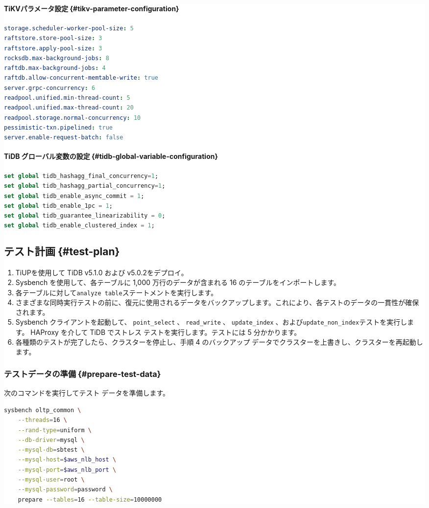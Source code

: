#### TiKVパラメータ設定 {#tikv-parameter-configuration}

```yaml
storage.scheduler-worker-pool-size: 5
raftstore.store-pool-size: 3
raftstore.apply-pool-size: 3
rocksdb.max-background-jobs: 8
raftdb.max-background-jobs: 4
raftdb.allow-concurrent-memtable-write: true
server.grpc-concurrency: 6
readpool.unified.min-thread-count: 5
readpool.unified.max-thread-count: 20
readpool.storage.normal-concurrency: 10
pessimistic-txn.pipelined: true
server.enable-request-batch: false
```

#### TiDB グローバル変数の設定 {#tidb-global-variable-configuration}

```sql
set global tidb_hashagg_final_concurrency=1;
set global tidb_hashagg_partial_concurrency=1;
set global tidb_enable_async_commit = 1;
set global tidb_enable_1pc = 1;
set global tidb_guarantee_linearizability = 0;
set global tidb_enable_clustered_index = 1; 
```

## テスト計画 {#test-plan}

1.  TiUPを使用して TiDB v5.1.0 および v5.0.2をデプロイ。
2.  Sysbench を使用して、各テーブルに 1,000 万行のデータが含まれる 16 のテーブルをインポートします。
3.  各テーブルに対して`analyze table`ステートメントを実行します。
4.  さまざまな同時実行テストの前に、復元に使用されるデータをバックアップします。これにより、各テストのデータの一貫性が確保されます。
5.  Sysbench クライアントを起動して、 `point_select` 、 `read_write` 、 `update_index` 、および`update_non_index`テストを実行します。 HAProxy を介して TiDB でストレス テストを実行します。テストには 5 分かかります。
6.  各種類のテストが完了したら、クラスターを停止し、手順 4 のバックアップ データでクラスターを上書きし、クラスターを再起動します。

### テストデータの準備 {#prepare-test-data}

次のコマンドを実行してテスト データを準備します。

```bash
sysbench oltp_common \
    --threads=16 \
    --rand-type=uniform \
    --db-driver=mysql \
    --mysql-db=sbtest \
    --mysql-host=$aws_nlb_host \
    --mysql-port=$aws_nlb_port \
    --mysql-user=root \
    --mysql-password=password \
    prepare --tables=16 --table-size=10000000
```
